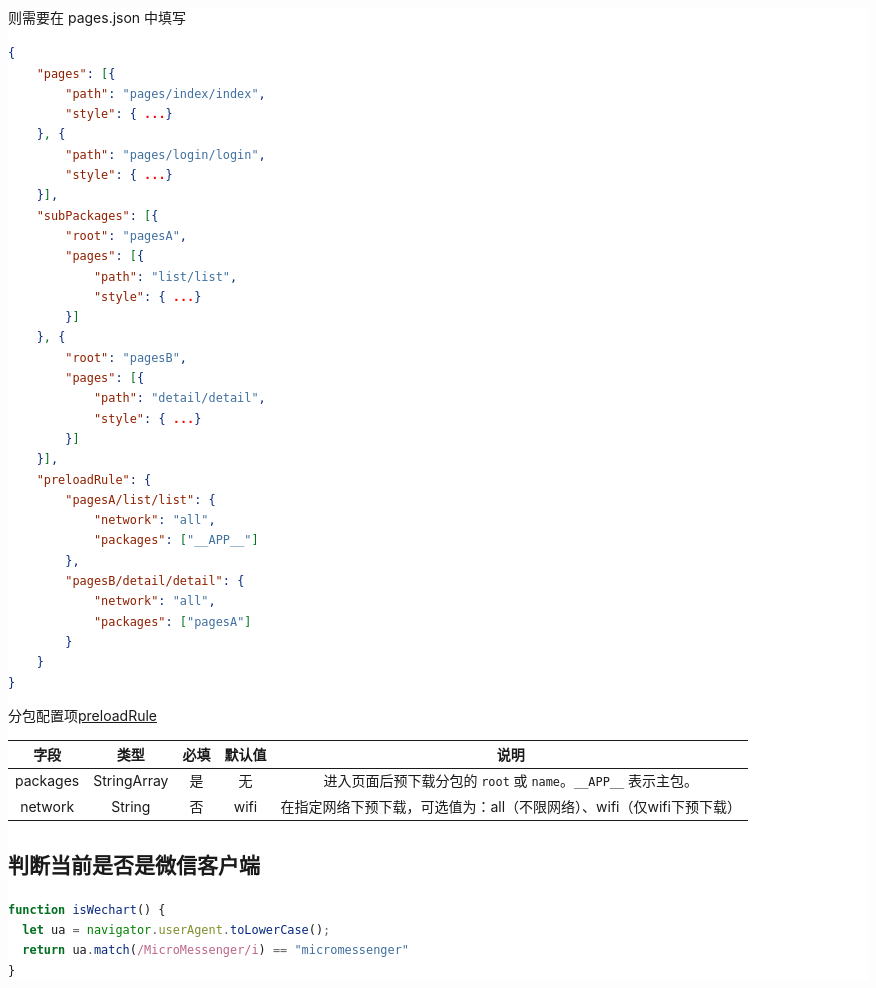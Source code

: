  则需要在 pages.json 中填写 

```json
{
    "pages": [{
        "path": "pages/index/index",
        "style": { ...}
    }, {
        "path": "pages/login/login",
        "style": { ...}
    }],
    "subPackages": [{
        "root": "pagesA",
        "pages": [{
            "path": "list/list",
            "style": { ...}
        }]
    }, {
        "root": "pagesB",
        "pages": [{
            "path": "detail/detail",
            "style": { ...}
        }]
    }],
    "preloadRule": {
        "pagesA/list/list": {
            "network": "all",
            "packages": ["__APP__"]
        },
        "pagesB/detail/detail": {
            "network": "all",
            "packages": ["pagesA"]
        }
    }
}
```

分包配置项[preloadRule](https://uniapp.dcloud.io/collocation/pages?id=preloadrule)

| **字段** |  **类型**   | **必填** | **默认值** |                           **说明**                           |
| :------: | :---------: | :------: | :--------: | :----------------------------------------------------------: |
| packages | StringArray |    是    |     无     | 进入页面后预下载分包的 `root` 或 `name`。`__APP__` 表示主包。 |
| network  |   String    |    否    |    wifi    | 在指定网络下预下载，可选值为：all（不限网络）、wifi（仅wifi下预下载） |

## 判断当前是否是微信客户端

```js
function isWechart() {
  let ua = navigator.userAgent.toLowerCase();
  return ua.match(/MicroMessenger/i) == "micromessenger"
}
```
